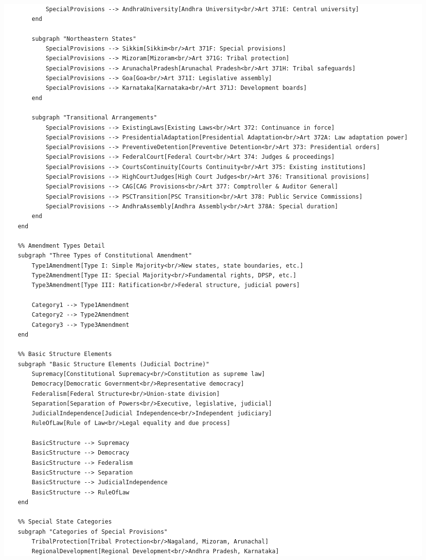 ```mermaid
            SpecialProvisions --> AndhraUniversity[Andhra University<br/>Art 371E: Central university]
        end
        
        subgraph "Northeastern States"
            SpecialProvisions --> Sikkim[Sikkim<br/>Art 371F: Special provisions]
            SpecialProvisions --> Mizoram[Mizoram<br/>Art 371G: Tribal protection]
            SpecialProvisions --> ArunachalPradesh[Arunachal Pradesh<br/>Art 371H: Tribal safeguards]
            SpecialProvisions --> Goa[Goa<br/>Art 371I: Legislative assembly]
            SpecialProvisions --> Karnataka[Karnataka<br/>Art 371J: Development boards]
        end
        
        subgraph "Transitional Arrangements"
            SpecialProvisions --> ExistingLaws[Existing Laws<br/>Art 372: Continuance in force]
            SpecialProvisions --> PresidentialAdaptation[Presidential Adaptation<br/>Art 372A: Law adaptation power]
            SpecialProvisions --> PreventiveDetention[Preventive Detention<br/>Art 373: Presidential orders]
            SpecialProvisions --> FederalCourt[Federal Court<br/>Art 374: Judges & proceedings]
            SpecialProvisions --> CourtsContinuity[Courts Continuity<br/>Art 375: Existing institutions]
            SpecialProvisions --> HighCourtJudges[High Court Judges<br/>Art 376: Transitional provisions]
            SpecialProvisions --> CAG[CAG Provisions<br/>Art 377: Comptroller & Auditor General]
            SpecialProvisions --> PSCTransition[PSC Transition<br/>Art 378: Public Service Commissions]
            SpecialProvisions --> AndhraAssembly[Andhra Assembly<br/>Art 378A: Special duration]
        end
    end
    
    %% Amendment Types Detail
    subgraph "Three Types of Constitutional Amendment"
        Type1Amendment[Type I: Simple Majority<br/>New states, state boundaries, etc.]
        Type2Amendment[Type II: Special Majority<br/>Fundamental rights, DPSP, etc.]
        Type3Amendment[Type III: Ratification<br/>Federal structure, judicial powers]
        
        Category1 --> Type1Amendment
        Category2 --> Type2Amendment
        Category3 --> Type3Amendment
    end
    
    %% Basic Structure Elements
    subgraph "Basic Structure Elements (Judicial Doctrine)"
        Supremacy[Constitutional Supremacy<br/>Constitution as supreme law]
        Democracy[Democratic Government<br/>Representative democracy]
        Federalism[Federal Structure<br/>Union-state division]
        Separation[Separation of Powers<br/>Executive, legislative, judicial]
        JudicialIndependence[Judicial Independence<br/>Independent judiciary]
        RuleOfLaw[Rule of Law<br/>Legal equality and due process]
        
        BasicStructure --> Supremacy
        BasicStructure --> Democracy
        BasicStructure --> Federalism
        BasicStructure --> Separation
        BasicStructure --> JudicialIndependence
        BasicStructure --> RuleOfLaw
    end
    
    %% Special State Categories
    subgraph "Categories of Special Provisions"
        TribalProtection[Tribal Protection<br/>Nagaland, Mizoram, Arunachal]
        RegionalDevelopment[Regional Development<br/>Andhra Pradesh, Karnataka]
```